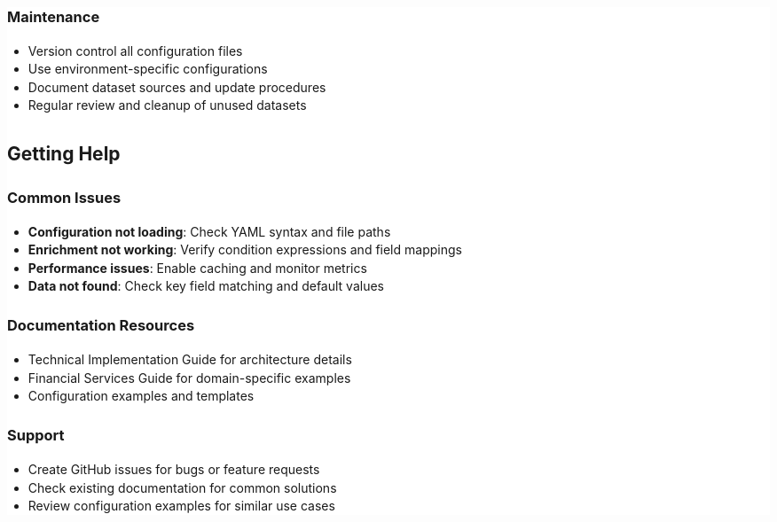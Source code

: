 ### Maintenance
- Version control all configuration files
- Use environment-specific configurations
- Document dataset sources and update procedures
- Regular review and cleanup of unused datasets

## Getting Help

### Common Issues
- **Configuration not loading**: Check YAML syntax and file paths
- **Enrichment not working**: Verify condition expressions and field mappings
- **Performance issues**: Enable caching and monitor metrics
- **Data not found**: Check key field matching and default values

### Documentation Resources
- Technical Implementation Guide for architecture details
- Financial Services Guide for domain-specific examples
- Configuration examples and templates

### Support
- Create GitHub issues for bugs or feature requests
- Check existing documentation for common solutions
- Review configuration examples for similar use cases
